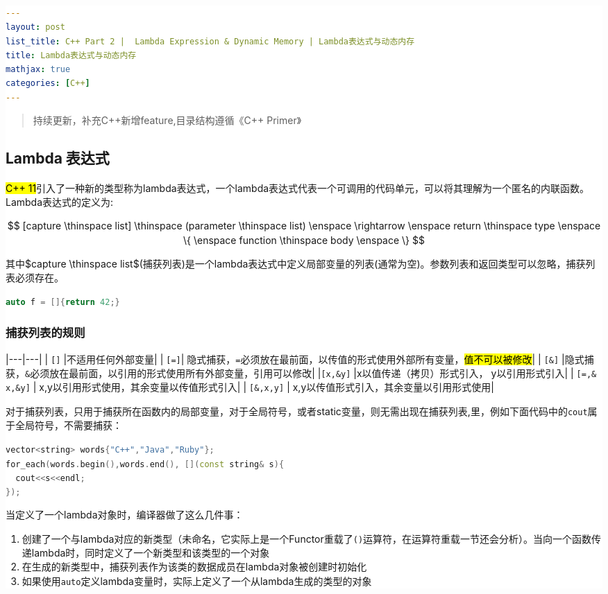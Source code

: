 ```yaml
---
layout: post
list_title: C++ Part 2 |  Lambda Expression & Dynamic Memory | Lambda表达式与动态内存
title: Lambda表达式与动态内存
mathjax: true
categories: [C++]
---
```


> 持续更新，补充C++新增feature,目录结构遵循《C++ Primer》

## Lambda 表达式

<mark>C++ 11</mark>引入了一种新的类型称为lambda表达式，一个lambda表达式代表一个可调用的代码单元，可以将其理解为一个匿名的内联函数。Lambda表达式的定义为:

$$
[capture \thinspace list] \thinspace (parameter \thinspace list) \enspace \rightarrow \enspace return \thinspace type \enspace \{ \enspace function \thinspace body \enspace  \}
$$

其中$capture \thinspace list$(捕获列表)是一个lambda表达式中定义局部变量的列表(通常为空)。参数列表和返回类型可以忽略，捕获列表必须存在。

```cpp
auto f = []{return 42;}
```

### 捕获列表的规则

|---|---|
| `[]` |不适用任何外部变量|
| `[=]`| 隐式捕获，`=`必须放在最前面，以传值的形式使用外部所有变量，<mark>值不可以被修改</mark>|
| `[&]` |隐式捕获，`&`必须放在最前面，以引用的形式使用所有外部变量，引用可以修改|
|`[x,&y]` |x以值传递（拷贝）形式引入， y以引用形式引入|
| `[=,&x,&y]` | x,y以引用形式使用，其余变量以传值形式引入|
| `[&,x,y]` | x,y以传值形式引入，其余变量以引用形式使用|

对于捕获列表，只用于捕获所在函数内的局部变量，对于全局符号，或者static变量，则无需出现在捕获列表,里，例如下面代码中的`cout`属于全局符号，不需要捕获：

```cpp
vector<string> words{"C++","Java","Ruby"};
for_each(words.begin(),words.end(), [](const string& s){
  cout<<s<<endl;
});
```
当定义了一个lambda对象时，编译器做了这么几件事：

1. 创建了一个与lambda对应的新类型（未命名，它实际上是一个Functor重载了`()`运算符，在运算符重载一节还会分析）。当向一个函数传递lambda时，同时定义了一个新类型和该类型的一个对象
2. 在生成的新类型中，捕获列表作为该类的数据成员在lambda对象被创建时初始化
3. 如果使用`auto`定义lambda变量时，实际上定义了一个从lambda生成的类型的对象
